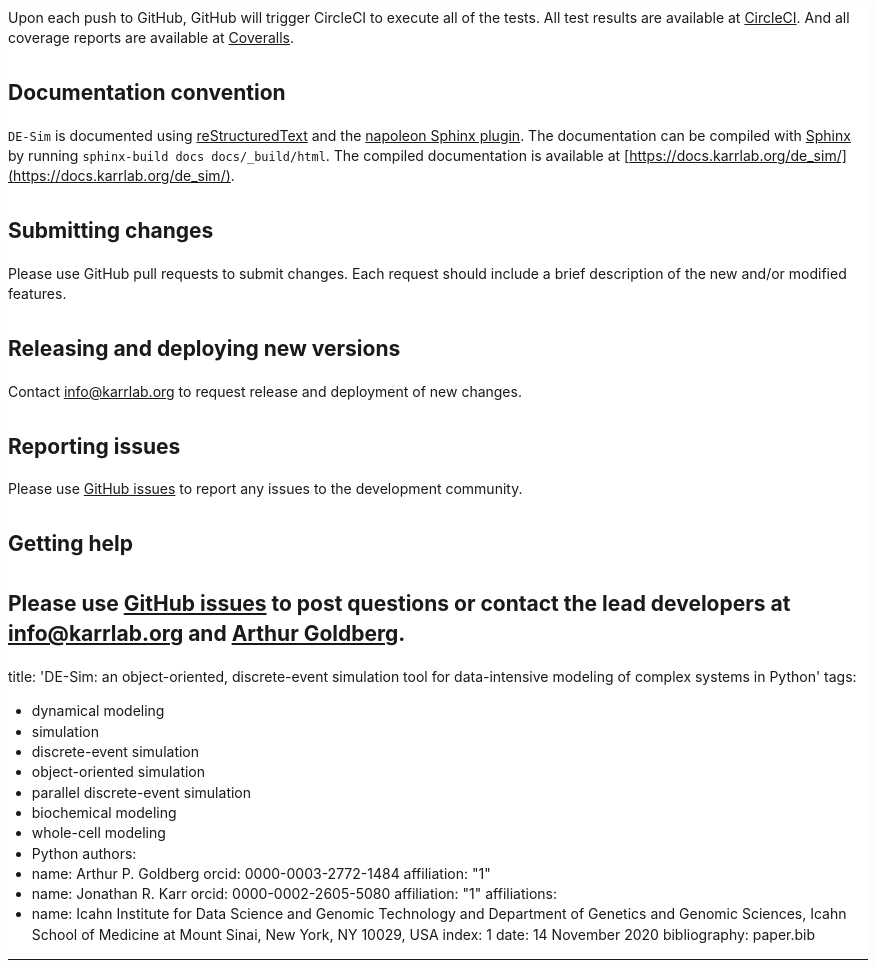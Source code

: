 Upon each push to GitHub, GitHub will trigger CircleCI to execute all of the tests. All test results are available at [CircleCI](https://circleci.com/gh/KarrLab/de_sim). And all coverage reports are available at [Coveralls](https://coveralls.io/github/KarrLab/de_sim).

## Documentation convention

`DE-Sim` is documented using [reStructuredText](https://www.sphinx-doc.org/en/master/usage/restructuredtext/index.html) and the [napoleon Sphinx plugin](https://www.sphinx-doc.org/en/master/usage/extensions/napoleon.html). The documentation can be compiled with [Sphinx](https://www.sphinx-doc.org/) by running `sphinx-build docs docs/_build/html`. The compiled documentation is available at [https://docs.karrlab.org/de_sim/](https://docs.karrlab.org/de_sim/).

## Submitting changes

Please use GitHub pull requests to submit changes. Each request should include a brief description of the new and/or modified features.

## Releasing and deploying new versions

Contact [info@karrlab.org](mailto:info@karrlab.org) to request release and deployment of new changes. 

## Reporting issues

Please use [GitHub issues](https://github.com/KarrLab/de_sim/issues) to report any issues to the development community.

## Getting help

Please use [GitHub issues](https://github.com/KarrLab/de_sim/issues) to post questions or contact the lead developers at [info@karrlab.org](mailto:info@karrlab.org) and [Arthur Goldberg](mailto:Arthur.Goldberg@mssm.edu).
---
title: 'DE-Sim: an object-oriented, discrete-event simulation tool for data-intensive modeling of complex systems in Python'
tags:
  - dynamical modeling
  - simulation
  - discrete-event simulation
  - object-oriented simulation
  - parallel discrete-event simulation
  - biochemical modeling
  - whole-cell modeling
  - Python
authors:
  - name: Arthur P. Goldberg
    orcid: 0000-0003-2772-1484
    affiliation: "1"
  - name: Jonathan R. Karr
    orcid: 0000-0002-2605-5080
    affiliation: "1"
affiliations:
 - name: Icahn Institute for Data Science and Genomic Technology and Department of Genetics and Genomic Sciences, Icahn School of Medicine at Mount Sinai, New York, NY 10029, USA
   index: 1
date: 14 November 2020
bibliography: paper.bib
---

